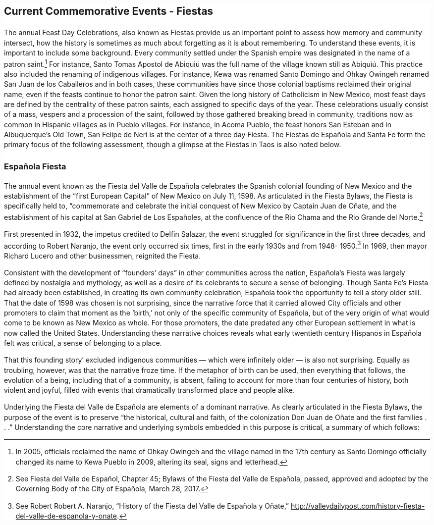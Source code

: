 ## Current Commemorative Events - Fiestas

The annual Feast Day Celebrations, also known as Fiestas provide us an important point to assess how memory and community intersect, how the history is sometimes as much about forgetting as it is about remembering. To understand these events, it is important to include some background. Every community settled under the Spanish empire was designated in the name of a patron saint.[^14] For instance, Santo Tomas Apostol de Abiquiú was the full name of the village known still as Abiquiú. This practice also included the renaming of indigenous villages. For instance, Kewa was renamed Santo Domingo and Ohkay Owingeh renamed San Juan de los Caballeros and in both cases, these communities have since those colonial baptisms reclaimed their original name, even if the feasts continue to honor the patron saint. Given the long history of Catholicism in New Mexico, most feast days are defined by the centrality of these patron saints, each assigned to specific days of the year. These celebrations usually consist of a mass, vespers and a procession of the saint, followed by those gathered breaking bread in community, traditions now as common in Hispanic villages as in Pueblo villages. For instance, in Acoma Pueblo, the feast honors San Esteban and in Albuquerque’s Old Town, San Felipe de Neri is at the center of a three day Fiesta. The Fiestas de Española and Santa Fe form the primary focus of the following assessment, though a glimpse at the Fiestas in Taos is also noted below.

### Española Fiesta

The annual event known as the Fiesta del Valle de Española celebrates the Spanish colonial founding of New Mexico and the establishment of the “first European Capital” of New Mexico on July 11, 1598. As articulated in the Fiesta Bylaws, the Fiesta is specifically held to, “commemorate and celebrate the initial conquest of New Mexico by Captain Juan de Oñate, and the establishment of his capital at San Gabriel de Los Españoles, at the confluence of the Rio Chama and the Rio Grande del Norte.[^15]

First presented in 1932, the impetus credited to Delfin Salazar, the event struggled for significance in the first three decades, and according to Robert Naranjo, the event only occurred six times, first in the early 1930s and from 1948- 1950.[^16] In 1969, then mayor Richard Lucero and other businessmen, reignited the Fiesta.

Consistent with the development of “founders’ days” in other communities across the nation, Española’s Fiesta was largely defined by nostalgia and mythology, as well as a desire of its celebrants to secure a sense of belonging. Though Santa Fe’s Fiesta had already been established, in creating its own community celebration, Española took the opportunity to tell a story older still. That the date of 1598 was chosen is not surprising, since the narrative force that it carried allowed City officials and other promoters to claim that moment as the ‘birth,’ not only of the specific community of Española, but of the very origin of what would come to be known as New Mexico as whole. For those promoters, the date predated any other European settlement in what is now called the United States. Understanding these narrative choices reveals what early twentieth century Hispanos in Española felt was critical, a sense of belonging to a place.

That this founding story’ excluded indigenous communities — which were infinitely older — is also not surprising. Equally as troubling, however, was that the narrative froze time. If the metaphor of birth can be used, then everything that follows, the evolution of a being, including that of a community, is absent, failing to account for more than four centuries of history, both violent and joyful, filled with events that dramatically transformed place and people alike.

Underlying the Fiesta del Valle de Española are elements of a dominant narrative. As clearly articulated in the Fiesta Bylaws, the purpose of the event is to preserve “the historical, cultural and faith, of the colonization Don Juan de Oñate and the first families . . .” Understanding the core narrative and underlying symbols embedded in this purpose is critical, a summary of which follows:


[^1]: The concept of an “invented tradition” is made in the 1983 book edited by British Marxist intellectual E. J. Hobsbawm and T. O. Ranger. In their Introduction the editors argue that many "traditions" which "appear or claim to be old are often quite recent in origin and sometimes invented." Eric Hobsbawm & Terence Ranger, ed. (1983). The Invention of Tradition. Cambridge University Press.
[^2]: Charles Montgomery, The Spanish Redemption: Heritage, Power, and Loss on the New Mexico’s Upper Rio Grande. Berkeley: University of California Press, 2002, pp. 7-8.
[^3]: The Santa Fe Tertio- Millennial Anniversary Association was comprised of a Board of Directors, including W. W. Griffin, L. W. Bradford Prince, Adolph Seligman, Arthur Boyle, Charles W. Greene, Solomon Spiegelberg, E. L. Bartlett, W.v. Hayt, W. T. Thorton, A. Staab, Lehman Spiegelberg and Romulo Martinez, the sole native-born New Mexican.
[^4]: Ibid,  Montgomery, pp. 93-97.
[^5]: See Wayne Mauzy, “The Tertio-Millennial Exposition,” El Palacio 37 (24) december 1934, pp. 185-99.
[^6]: As the director of the Tourist Bureau, which was promoting the newly established tagline for New Mexico, “Land of Enchantment,” noted, “Coronado was unsuccessful in his search [for gold], but the celebration that honors his journey in 1940 should mean gold for New Mexico.” Even if not completely financially successful, there was an increase in visitors. By 1935, visitorship reached a zenith of 2.7 million, four times the state’s population. Mary Irene Severns, “Tourism in New Mexico: The Promotional Activities of the New Mexico State Tourism Bureau, 1935-1950” (Master’s thesis, University of New Mexico, 1951). 1-77.
[^7]: CCC-RC. Fergusson, “The Coronado Cuarto Centennial,” 67-68.
[^8]: A.L. Campa, “The New Generation,” “Juan de Onate was Mexican: The Coronado Cuarto Centennial and the ‘Spaniards,’” and “Our Spanish Character,” in Arthur L. Campa and the Coronado Cuarto Centennial, ed. Anselmo F. Arellano and Julian Josue Vigil (Las Vegas, New Mexico: Editorial Telarana, 1980), 26, 34035, 43-44. 
[^9]: El Taoseno, April 17, 1940, as cited in Sylvia Rodriguez, “The Taos Fiesta: Invented Tradition and the Infrapolitics of Symbolic Reclamation,”  Journal of the Southwest, Vol. 39, No. 1 (Spring, 1997), pp. 37.
[^10]: Taos Review, June 6, 1940 as cites in Rodriguez, p. 37.
[^11]: Las Vegas Free Press, Las Vegas, New Mexico, May 20, 1892.
[^12]:  Robert Mayer, “Goodbye Columbus,” Santa Fe Reporter, October 19, 1989, p. 9.
[^13]: Clay Evans, “Two Views of the Columbus Voyage,” Santa Fe Reporter, December 26, 1990, p. 23.
[^14]: In 2005, officials reclaimed the name of Ohkay Owingeh and the village named in the 17th century as Santo Domingo officially changed its name to Kewa Pueblo in 2009, altering its seal, signs and letterhead. 
[^15]: See Fiesta del Valle de Español, Chapter 45; Bylaws of the Fiesta del Valle de Española, passed, approved and adopted by the Governing Body of the City of Española, March 28, 2017. 
[^16]: See Robert Robert A. Naranjo, “History of the Fiesta del Valle de Española y Oñate,” http://valleydailypost.com/history-fiesta-del-valle-de-espanola-y-onate.
[^17]: In her writing and research, historian Martha Menchaca has noted that there was a racial politics to the settlement of New Mexico, wherein detailed information was specifically recorded on White soldiers, while there was concerted erasure of people of color on the expedition. In spite of the erasure, the registries actually reveal that the most of the colonists were not actually Spanish born peninsulares. These records also give us a glimpse of a few of the woman, another category of individuals that is often erased in these early records. See Martha Menchaca, Recovering History Constructing Race: The Indian, Black and White Roots of Mexican Americans. (University of Texas Press: Austin, 2001, pp. 81-88.
[^18]: Marc Simmons wrote the biography of Oñate, and though it lends itself to a more positive than critical assessment, Simmons does document (without citation) the accusations, trial and sentencing. Also included in the biography are the final years of Oñate’s life working to unsuccessfully exonerate his name. See Marc Simmons, The Last Conquistador: Juan de Oñate and the Settling of the Far Southwest, University of Oklahoma Press: Norman, 1991, pp 187-195.
[^19]: In 1901, poet, novelist and lawyer, Eusebio Chacón, gave a speech at a rally to protest an inflammatory article by Nellie Snyder in which she articulated her aversion to Hispano Catholicism. In the speech, Chacón not only spoke to the issue of degradation noted by Snyder, which evidently articulated a negative illustration of mestisaje (racial mixture), but countered, “No blood runs through my veins other than the one Don Juan de Oñate brought, and the one later brought by the illustrious ancestors of my name.”(En mis venas ninguna sangre circula si no es la que trajo Don Juan de Oñate, y que trajeron después los ilustres antepasados de mi nombre.”) See La Voz del Pueblo, November 2, 1901, reprinted in Anselmo Arellano, “El Discurso Elocuente Nuevo-Mexicano,” New Mexico State Records Center and Archives.
[^20]: See: http://clements.umich.edu/exhibits/online/american-encounters/american-encounters-women.php
[^21]: Communications with Carlos Trujillo by text took place on March 25, 2018.
[^22]: See Stone, Marissa, “Changing of the Guard: Española crowns La Mestiza,” Santa Fe New Mexican, Santa Fe, July 9, 2001, page 1.  Also, editorial, “Fiesta Changes Boost Community,” Albuquerque Journal, Albuquerque, July 8, 2001, page? 
[^23]: See the website for the Santa Fe Fiesta Council, https://www.santafefiesta.org
[^24]: Although tracing the changes that have taken place over the past century may be revealing, even the past 50 years illustrates how tourism, the arts, upscale dining and retail had dramatically transformed the core of Santa Fe, residents who could no longer afford to live close to Downtown moved to the outskirts. Early waves of gentrification in 1960s and 1970s were foundational in terms of the current population in the north and east sides of town, which is primarily limited to a retirement community, with 66% of residents aged 60 or over. Overall, 70% of Downtown residents are White and based on research from 2009-2013, median household income was about $60,162, higher than the Santa Fe Urban Area’s at $51,278. For more in-depth information, see Human Impact Partners, Equitable Development and Risk of Displacement: Profiles of Four Santa Fe Neighborhoods,  2015.
[^25]: See, record # 179, “Order obliging the citizens of Santa Fe to celebrate “en adelante el dia de Setiembre” of each year as the anniversary of the re-conquest of the said Villa by Diego de Vargas,  September 16, 1712’ Spanish Archives of New Mexico, Vol. II, ed. R. E. Twitchell. Torch Press, 1914.
[^26]: See Diego de Vargas to Conde de Galve, Santa Fe, 16 Oct. 1692, Archivo General de la Nación, HIstoria 37: 6, Mexico City, Mexico and The Mercurio Volante of don Carlos de Siguenza y Gongora: An Account of the First Expedition of don Diego de Vargas into New Mexico in 1692, trans. Irving A. Leonard (Los Angeles, 1932), both cited in John L. Kessell, Remote Beyond Compare: Letters of don Diego de Vargas to His Family from New Spain and New Mexico, 1675-1706.
[^27]: Following the first of de Vargas’ visits back into New Mexico, the event was described in a news bulletin as having taken place “without wasting a single ounce of power or unsheathing a sword. . .” See L. Kessell, Kiva, Cross and Crown: The Pecos Indians and New Mexico, 1540-1840. Albuquerque: University of New Mexico Press, 1990, p. 254.
[^28]: For translation of the proclamation and commentary, see Fray Angélico Chávez, “The First Santa Fe Fiesta Council, 1712,” New Mexico Historical Review, Vol. XXVIII, No. 3, July 1953) pp. 183–85.
[^29]: Kessell, Ibid, p. 262. 
[^30]: There was, in fact another, perhaps lesser known, revolt, but the 1696 Pueblo Revolt, was according to J. Manuel Espinosa, the “last serious effort by the Pueblo Indian medicine men and war chiefs, and their embattled warriors to drive out the Spanish,” and the Spanish victory was the final stage in securing the reconquest and the permanence of the Spanish settlements in northern New Mexico.” See The Pueblo Indian Revolt of 1696 and the Franciscan Missions in New Mexico, trans and ed, J. Manuel Espinosa. Norman: University of Oklahoma Press, 1988, p.3.
[^31]: See Ralph E. Twitchell, Spanish Archives of New Mexico, Vol. IV. , p
[^32]: Juan Páez Hurtado died on May 5, 1724. Chávez, Ibid, p. 190. 
[^33]: On July 28, 1844 Governor Martínez de Lejanza ordered that a “patriotic council” be organized in Santa Fe, in order to celebrate Mexican Independence.  See  Governor Martínez de Lejanza, “Acta de la instalación de la Patriótica para la celebridad del aniversario de la Independencia Mejicana en la Ciudad de Santa Fe, Capital del Departamento de Nuevo Méjico el día 16 de Setiembre, 1844.” For full proceedings of the Junta Patriotica, see MANM, Roll 37, frames 564-600. Though beyond the scope of this project, I have analyzed this event as a pivotal moment in Spanish - Ute relations, and even in the planning of this event, reveals colonial violence against indigenous peoples. See Estevan Rael-Galvez, Identifying Captivity and Capturing Identity: Narratives of American Indian Slavery In Colorado and New Mexico, 1776-1934, Ph.D Dissertation, University of Michigan, 2002, pp. 115-119.
[^34]: The New Daily Mexican ran an article on June 10, 1893, “De Vargas Vow,” accentuating the story of “when the intrepid De Vargas reconquered the Pueblo Indians that held barbaric sway in this city,” and pointed to a called the attention to their readers to the “beautiful procession which will form at the cathedral and proceed to the Rosario chapel tomorrow afternoon.” This is fully cited in Chris Wilson’s The Myth of Santa Fe - Creating a Modern Regional Tradition, Albuquerque: University of New Mexico Press, 1997, p. 189.  According to historian Charles Montgomery, superintendent of Public instruction Amado Chavez “distributed excerpts of the Vargas diary to educators across the United States.” that same year of 1893. Montgomery, Ibid, p. 133.
[^35]: See Grimes, Symbol and Conquest; Montgomery, “Discovering “Spanish Culture” at the Santa Fe Fiesta, 1919-1936,” Chapter 4, Ibid, pp. 128- 157.
[^36]: Montgomery, Ibid, p. 129.
[^37]: Grimes, Ibid, pp. 152-212.
[^38]: https://www.santafefiesta.org/history-of-fiesta-de-santa-fe/
[^39]: “Pueblos Vote For Boycott in Santa Fe,” Albuquerque Journal, Sept. 16, 1977. 
[^41]: http://www.folkstreams.net/film-detail.php?id=160
[^42]: See two articles by anthropologist Sylvia Rodriguez: “Fiesta Time and Plaza Space: Resistance and Accommodation in a Tourist Town,” The Journal of American Folklore, Vol. 111, No. 439 (Winter, 1998), pp. 39-56; and  “The Taos Fiesta: Invented Tradition and the Infrapolitics of Symbolic Reclamation,”  Journal of the Southwest, Vol. 39, No. 1 (Spring, 1997), pp. 33-57.
[^43]: See Mary Montano, Tradiciones Nuevomexicanas: Hispano Arts and Culture of New Mexico. (Albuquerque: University of New Mexico Press, 2001), p. 74.
[^44]: See Clifford J. Rogers,  The Oxford Encyclopaedia of Medieval Warfare and Military Technology. Oxford University Press. p. 404.
[^45]: Kessell, Ibid, p. 261. 
[^46]: Kessell, Remote Beyond Compare, Ibid, p. 74.